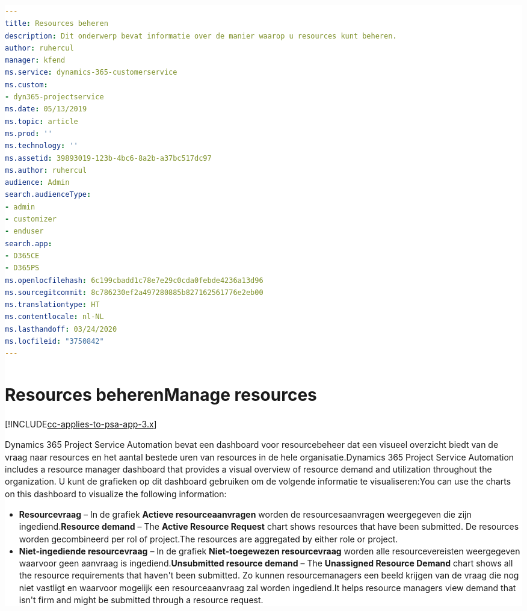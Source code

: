 ```yaml
---
title: Resources beheren
description: Dit onderwerp bevat informatie over de manier waarop u resources kunt beheren.
author: ruhercul
manager: kfend
ms.service: dynamics-365-customerservice
ms.custom:
- dyn365-projectservice
ms.date: 05/13/2019
ms.topic: article
ms.prod: ''
ms.technology: ''
ms.assetid: 39893019-123b-4bc6-8a2b-a37bc517dc97
ms.author: ruhercul
audience: Admin
search.audienceType:
- admin
- customizer
- enduser
search.app:
- D365CE
- D365PS
ms.openlocfilehash: 6c199cbadd1c78e7e29c0cda0febde4236a13d96
ms.sourcegitcommit: 8c786230ef2a497280885b827162561776e2eb00
ms.translationtype: HT
ms.contentlocale: nl-NL
ms.lasthandoff: 03/24/2020
ms.locfileid: "3750842"
---
```

# <a name="manage-resources"></a><span data-ttu-id="6bbc1-103">Resources beheren</span><span class="sxs-lookup"><span data-stu-id="6bbc1-103">Manage resources</span></span>

[!INCLUDE[cc-applies-to-psa-app-3.x](../includes/cc-applies-to-psa-app-3x.md)]

<span data-ttu-id="6bbc1-104">Dynamics 365 Project Service Automation bevat een dashboard voor resourcebeheer dat een visueel overzicht biedt van de vraag naar resources en het aantal bestede uren van resources in de hele organisatie.</span><span class="sxs-lookup"><span data-stu-id="6bbc1-104">Dynamics 365 Project Service Automation includes a resource manager dashboard that provides a visual overview of resource demand and utilization throughout the organization.</span></span> <span data-ttu-id="6bbc1-105">U kunt de grafieken op dit dashboard gebruiken om de volgende informatie te visualiseren:</span><span class="sxs-lookup"><span data-stu-id="6bbc1-105">You can use the charts on this dashboard to visualize the following information:</span></span>

- <span data-ttu-id="6bbc1-106">**Resourcevraag** – In de grafiek **Actieve resourceaanvragen** worden de resourcesaanvragen weergegeven die zijn ingediend.</span><span class="sxs-lookup"><span data-stu-id="6bbc1-106">**Resource demand** – The **Active Resource Request** chart shows resources that have been submitted.</span></span> <span data-ttu-id="6bbc1-107">De resources worden gecombineerd per rol of project.</span><span class="sxs-lookup"><span data-stu-id="6bbc1-107">The resources are aggregated by either role or project.</span></span>
- <span data-ttu-id="6bbc1-108">**Niet-ingediende resourcevraag** – In de grafiek **Niet-toegewezen resourcevraag** worden alle resourcevereisten weergegeven waarvoor geen aanvraag is ingediend.</span><span class="sxs-lookup"><span data-stu-id="6bbc1-108">**Unsubmitted resource demand** – The **Unassigned Resource Demand** chart shows all the resource requirements that haven't been submitted.</span></span> <span data-ttu-id="6bbc1-109">Zo kunnen resourcemanagers een beeld krijgen van de vraag die nog niet vastligt en waarvoor mogelijk een resourceaanvraag zal worden ingediend.</span><span class="sxs-lookup"><span data-stu-id="6bbc1-109">It helps resource managers view demand that isn't firm and might be submitted through a resource request.</span></span>